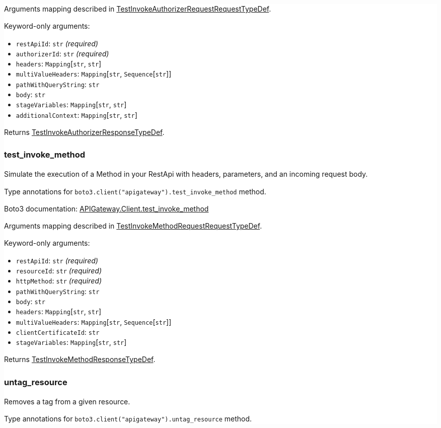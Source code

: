 Arguments mapping described in
[TestInvokeAuthorizerRequestRequestTypeDef](./type_defs.md#testinvokeauthorizerrequestrequesttypedef).

Keyword-only arguments:

- `restApiId`: `str` *(required)*
- `authorizerId`: `str` *(required)*
- `headers`: `Mapping`\[`str`, `str`\]
- `multiValueHeaders`: `Mapping`\[`str`, `Sequence`\[`str`\]\]
- `pathWithQueryString`: `str`
- `body`: `str`
- `stageVariables`: `Mapping`\[`str`, `str`\]
- `additionalContext`: `Mapping`\[`str`, `str`\]

Returns
[TestInvokeAuthorizerResponseTypeDef](./type_defs.md#testinvokeauthorizerresponsetypedef).

<a id="test\_invoke\_method"></a>

### test_invoke_method

Simulate the execution of a Method in your RestApi with headers, parameters,
and an incoming request body.

Type annotations for `boto3.client("apigateway").test_invoke_method` method.

Boto3 documentation:
[APIGateway.Client.test_invoke_method](https://boto3.amazonaws.com/v1/documentation/api/latest/reference/services/apigateway.html#APIGateway.Client.test_invoke_method)

Arguments mapping described in
[TestInvokeMethodRequestRequestTypeDef](./type_defs.md#testinvokemethodrequestrequesttypedef).

Keyword-only arguments:

- `restApiId`: `str` *(required)*
- `resourceId`: `str` *(required)*
- `httpMethod`: `str` *(required)*
- `pathWithQueryString`: `str`
- `body`: `str`
- `headers`: `Mapping`\[`str`, `str`\]
- `multiValueHeaders`: `Mapping`\[`str`, `Sequence`\[`str`\]\]
- `clientCertificateId`: `str`
- `stageVariables`: `Mapping`\[`str`, `str`\]

Returns
[TestInvokeMethodResponseTypeDef](./type_defs.md#testinvokemethodresponsetypedef).

<a id="untag\_resource"></a>

### untag_resource

Removes a tag from a given resource.

Type annotations for `boto3.client("apigateway").untag_resource` method.
